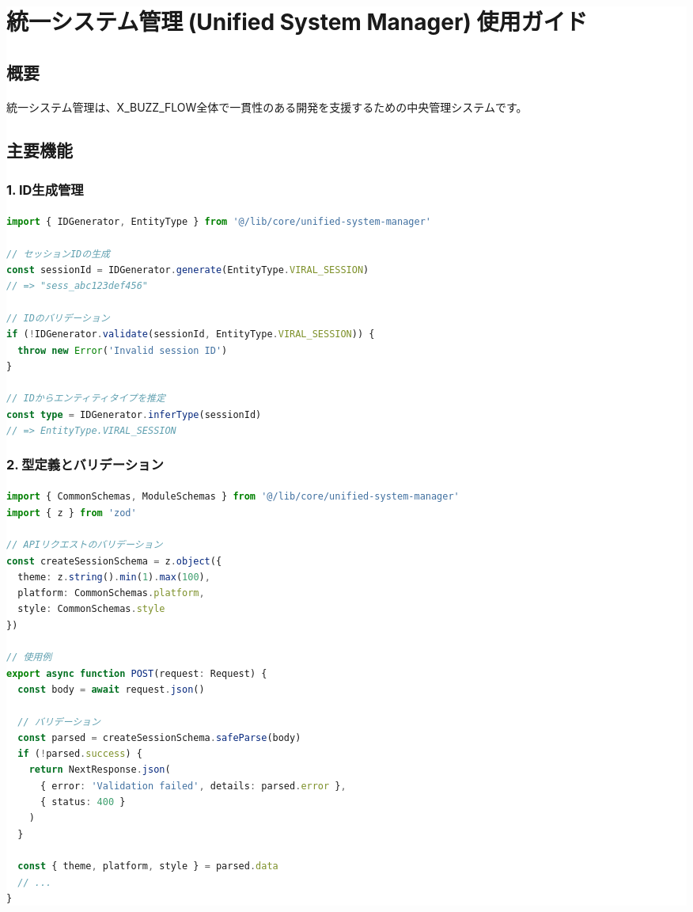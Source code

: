 # 統一システム管理 (Unified System Manager) 使用ガイド

## 概要

統一システム管理は、X_BUZZ_FLOW全体で一貫性のある開発を支援するための中央管理システムです。

## 主要機能

### 1. ID生成管理

```typescript
import { IDGenerator, EntityType } from '@/lib/core/unified-system-manager'

// セッションIDの生成
const sessionId = IDGenerator.generate(EntityType.VIRAL_SESSION)
// => "sess_abc123def456"

// IDのバリデーション
if (!IDGenerator.validate(sessionId, EntityType.VIRAL_SESSION)) {
  throw new Error('Invalid session ID')
}

// IDからエンティティタイプを推定
const type = IDGenerator.inferType(sessionId)
// => EntityType.VIRAL_SESSION
```

### 2. 型定義とバリデーション

```typescript
import { CommonSchemas, ModuleSchemas } from '@/lib/core/unified-system-manager'
import { z } from 'zod'

// APIリクエストのバリデーション
const createSessionSchema = z.object({
  theme: z.string().min(1).max(100),
  platform: CommonSchemas.platform,
  style: CommonSchemas.style
})

// 使用例
export async function POST(request: Request) {
  const body = await request.json()
  
  // バリデーション
  const parsed = createSessionSchema.safeParse(body)
  if (!parsed.success) {
    return NextResponse.json(
      { error: 'Validation failed', details: parsed.error },
      { status: 400 }
    )
  }
  
  const { theme, platform, style } = parsed.data
  // ...
}
```
